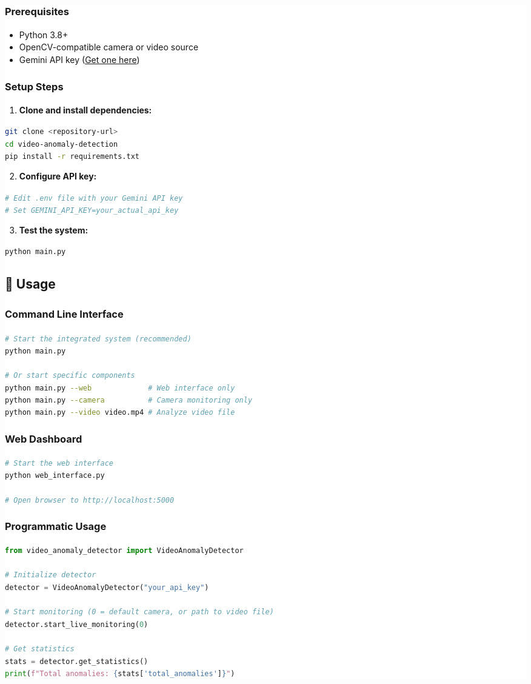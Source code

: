 ### Prerequisites
- Python 3.8+
- OpenCV-compatible camera or video source
- Gemini API key ([Get one here](https://makersuite.google.com/app/apikey))

### Setup Steps

1. **Clone and install dependencies:**
```bash
git clone <repository-url>
cd video-anomaly-detection
pip install -r requirements.txt
```

2. **Configure API key:**
```bash
# Edit .env file with your Gemini API key
# Set GEMINI_API_KEY=your_actual_api_key
```

3. **Test the system:**
```bash
python main.py
```

## 🎯 Usage

### Command Line Interface
```bash
# Start the integrated system (recommended)
python main.py

# Or start specific components
python main.py --web             # Web interface only
python main.py --camera          # Camera monitoring only
python main.py --video video.mp4 # Analyze video file
```

### Web Dashboard
```bash
# Start the web interface
python web_interface.py

# Open browser to http://localhost:5000
```

### Programmatic Usage
```python
from video_anomaly_detector import VideoAnomalyDetector

# Initialize detector
detector = VideoAnomalyDetector("your_api_key")

# Start monitoring (0 = default camera, or path to video file)
detector.start_live_monitoring(0)

# Get statistics
stats = detector.get_statistics()
print(f"Total anomalies: {stats['total_anomalies']}")
```
